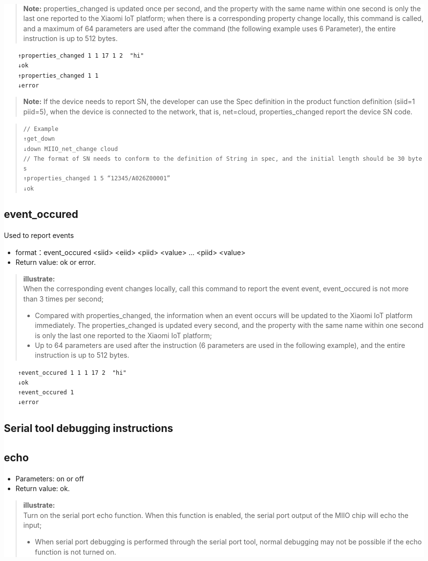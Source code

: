 > **Note:** properties\_changed is updated once per second, and the property with the same name within one second is only the last one reported to the Xiaomi IoT platform; when there is a corresponding property change locally, this command is called, and a maximum of 64 parameters are used after the command (the following example uses 6 Parameter), the entire instruction is up to 512 bytes.

    
        ↑properties_changed 1 1 17 1 2  "hi"               
        ↓ok   
        ↑properties_changed 1 1      
        ↓error   
      

> **Note:** If the device needs to report SN, the developer can use the Spec definition in the product function definition (siid=1 piid=5), when the device is connected to the network, that is, net=cloud, properties\_changed report the device SN code.
 
>     // Example
>     ↑get_down
>     ↓down MIIO_net_change cloud
>     // The format of SN needs to conform to the definition of String in spec, and the initial length should be 30 bytes
>     ↑properties_changed 1 5 “12345/A026Z00001”
>     ↓ok

event\_occured
--------------

Used to report events

*   format：event\_occured \<siid> \<eiid> \<piid> \<value> ... \<piid> \<value>
*   Return value: ok or error.

> **illustrate:**   
> When the corresponding event changes locally, call this command to report the event event, event\_occured is not more than 3 times per second;
> *   Compared with properties\_changed, the information when an event occurs will be updated to the Xiaomi IoT platform immediately. The properties\_changed is updated every second, and the property with the same name within one second is only the last one reported to the Xiaomi IoT platform;
> *   Up to 64 parameters are used after the instruction (6 parameters are used in the following example), and the entire instruction is up to 512 bytes.

    
        ↑event_occured 1 1 1 17 2  "hi"                    
        ↓ok   
        ↑event_occured 1       
        ↓error   
      

Serial tool debugging instructions
----------------------------------

echo
----

*   Parameters: on or off
*   Return value: ok.

> **illustrate:**   
> Turn on the serial port echo function. When this function is enabled, the serial port output of the MIIO chip will echo the input;
> *   When serial port debugging is performed through the serial port tool, normal debugging may not be possible if the echo function is not turned on.
>     
